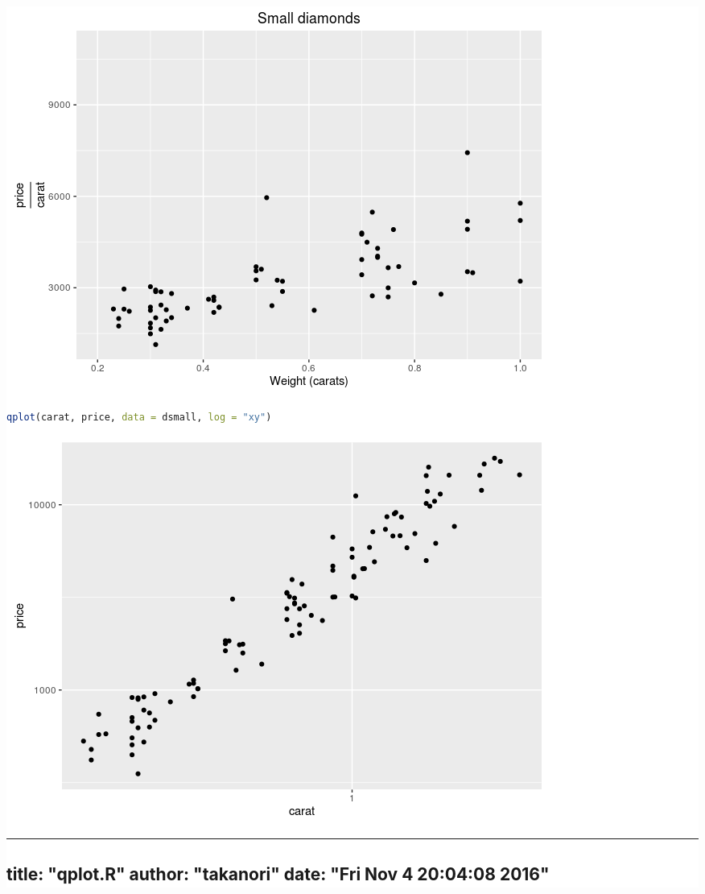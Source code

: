 ![](qplot_files/figure-html/unnamed-chunk-6-5.png)

```r
qplot(carat, price, data = dsmall, log = "xy")
```

![](qplot_files/figure-html/unnamed-chunk-6-6.png)


---
title: "qplot.R"
author: "takanori"
date: "Fri Nov  4 20:04:08 2016"
---
